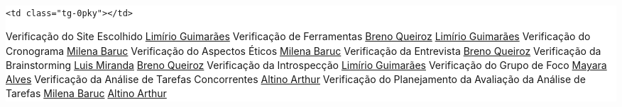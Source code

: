     <td class="tg-0pky"></td>
  </tr>
  <tr>
    <td class="tg-0pky">Verificação do Site Escolhido</td>
    <td class="tg-0pky"><a href="https://github.com/LimirioGuimaraes">Limírio Guimarães</a></td>
    <td class="tg-0pky"></td>
  </tr>
  <tr>
    <td class="tg-0pky">Verificação de Ferramentas</td>
    <td class="tg-0pky"><span style="font-weight:400;font-style:normal"><a href="https://github.com/brenob6">Breno Queiroz</a></td>
    <td class="tg-0pky"><a href="https://github.com/LimirioGuimaraes">Limírio Guimarães</a></td>
  </tr>
  <tr>
    <td class="tg-0pky">Verificação do Cronograma</td>
    <td class="tg-0pky"><span style="font-weight:400;font-style:normal"><a href="https://github.com/MilenaBaruc">Milena Baruc</a> </td>
    <td class="tg-0pky"></td>
  </tr>
  <tr>
    <td class="tg-0pky">Verificação do Aspectos Éticos</td>
    <td class="tg-0pky"><span style="font-weight:400;font-style:normal"><a href="https://github.com/MilenaBaruc">Milena Baruc</a> </td>
    <td class="tg-0pky"></td>
  </tr>
  <tr>
    <td class="tg-0pky">Verificação da Entrevista</td>
    <td class="tg-0pky"><span style="font-weight:400;font-style:normal"><a href="https://github.com/brenob6">Breno Queiroz</a></td>
    <td class="tg-0pky"></td>
  </tr>
  <tr>
    <td class="tg-0pky">Verificação da Brainstorming</td>
    <td class="tg-0pky"><span style="font-weight:400;font-style:normal"><a href="https://github.com/LuisMiranda10">Luis Miranda</a></td>
    <td class="tg-0pky"><span style="font-weight:400;font-style:normal"><a href="https://github.com/brenob6">Breno Queiroz</a></td>
  </tr>
  <tr>
    <td class="tg-0pky">Verificação da Introspecção</td>
    <td class="tg-0pky"><a href="https://github.com/LimirioGuimaraes">Limírio Guimarães</a></td>
    <td class="tg-0pky"></td>
  </tr>
  <tr>
    <td class="tg-0pky">Verificação do Grupo de Foco</td>
    <td class="tg-0pky"><span style="font-weight:400;font-style:normal"><a href="https://github.com/Mayara-tech">Mayara Alves</a></td>
    <td class="tg-0pky"></td>
  </tr>
  <tr>
    <td class="tg-0pky">Verificação da Análise de Tarefas Concorrentes</td>
    <td class="tg-0pky"><span style="font-weight:400;font-style:normal"><a href="https://github.com/arthurrochamoreira">Altino Arthur</a></td>
    <td class="tg-0pky"></td>
  </tr>
  <tr>
    <td class="tg-0pky">Verificação do Planejamento da Avaliação da Análise de Tarefas</td>
    <td class="tg-0pky"><span style="font-weight:400;font-style:normal"><a href="https://github.com/MilenaBaruc">Milena Baruc</a> </td>
    <td class="tg-0pky"><span style="font-weight:400;font-style:normal"><a href="https://github.com/arthurrochamoreira">Altino Arthur</a></td>
  </tr>
  <tr>